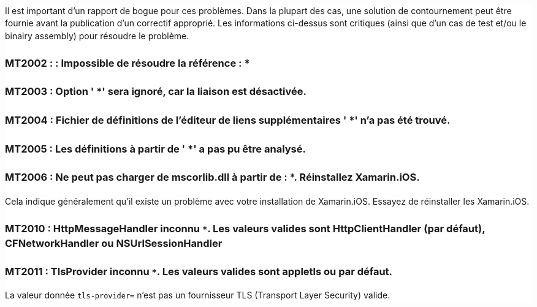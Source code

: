 Il est important d’un rapport de bogue pour ces problèmes. Dans la plupart des cas, une solution de contournement peut être fournie avant la publication d’un correctif approprié. Les informations ci-dessus sont critiques (ainsi que d’un cas de test et/ou le binairy assembly) pour résoudre le problème.

<a name="MT2002" />

### <a name="mt2002-can-not-resolve-reference-"></a>MT2002 : : Impossible de résoudre la référence : \*

<a name="MT2003" />

### <a name="mt2003-option--will-be-ignored-since-linking-is-disabled"></a>MT2003 : Option ' \*' sera ignoré, car la liaison est désactivée.

<a name="MT2004" />

### <a name="mt2004-extra-linker-definitions-file--could-not-be-located"></a>MT2004 : Fichier de définitions de l’éditeur de liens supplémentaires ' \*' n’a pas été trouvé.

<a name="MT2005" />

### <a name="mt2005-definitions-from--could-not-be-parsed"></a>MT2005 : Les définitions à partir de ' \*' a pas pu être analysé.

<a name="MT2006" />

### <a name="mt2006-can-not-load-mscorlibdll-from--please-reinstall-xamarinios"></a>MT2006 : Ne peut pas charger de mscorlib.dll à partir de : \*. Réinstallez Xamarin.iOS.

Cela indique généralement qu’il existe un problème avec votre installation de Xamarin.iOS. Essayez de réinstaller les Xamarin.iOS.




<a name="MT2010" />

### <a name="mt2010-unknown-httpmessagehandler--valid-values-are-httpclienthandler-default-cfnetworkhandler-or-nsurlsessionhandler"></a>MT2010 : HttpMessageHandler inconnu `*`. Les valeurs valides sont HttpClientHandler (par défaut), CFNetworkHandler ou NSUrlSessionHandler

<a name="MT2011" />

### <a name="mt2011-unknown-tlsprovider---valid-values-are-default-or-appletls"></a>MT2011 : TlsProvider inconnu `*`.  Les valeurs valides sont appletls ou par défaut.

La valeur donnée `tls-provider=` n’est pas un fournisseur TLS (Transport Layer Security) valide.
